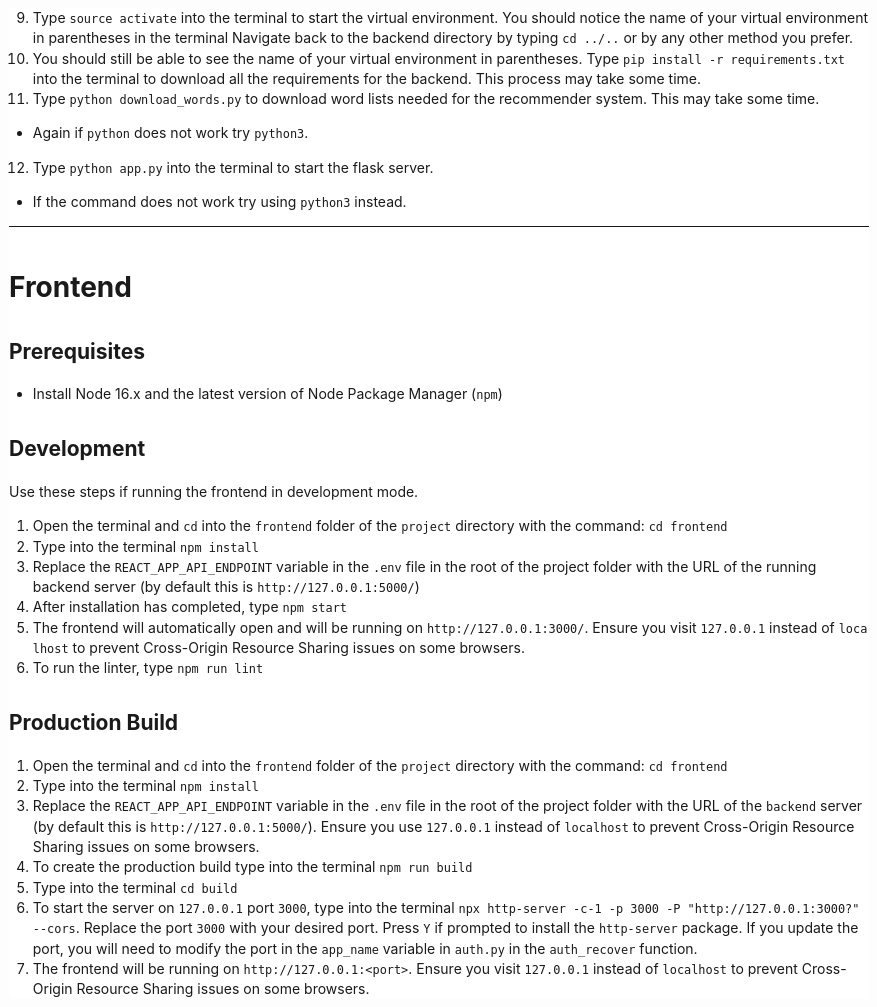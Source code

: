 9. Type `source activate` into the terminal to start the virtual environment. You should notice the name of your virtual environment in parentheses in the terminal
 Navigate back to the backend directory by typing `cd ../..` or by any other method you prefer.
10.  You should  still be able to see the name of your virtual environment in parentheses. Type `pip install -r requirements.txt` into the terminal to download all the requirements for the backend. This process may take some time.
11.   Type `python download_words.py` to download word lists needed for the recommender system. This may take some time.
  - Again if `python` does not work try `python3`.
12.   Type `python app.py` into the terminal to start the flask server.
  - If the command does not work try using `python3` instead.

----------

# Frontend
## Prerequisites
- Install Node 16.x and the latest version of Node Package Manager (`npm`)

## Development
Use these steps if running the frontend in development mode. 
1. Open the terminal and `cd` into the `frontend` folder of the `project` directory with the command: `cd frontend`
2. Type into the terminal `npm install`
3. Replace the `REACT_APP_API_ENDPOINT` variable in the `.env` file in the root of the project folder with the URL of the running backend server  (by default this is `http://127.0.0.1:5000/`)
4. After installation has completed, type `npm start`
5. The frontend will automatically open and will be running on `http://127.0.0.1:3000/`. Ensure you visit `127.0.0.1` instead of `localhost` to prevent Cross-Origin Resource Sharing issues on some browsers.
6. To run the linter, type `npm run lint`

## Production Build
1. Open the terminal and `cd` into the `frontend` folder of the `project` directory with the command: `cd frontend`
2. Type into the terminal `npm install`
3. Replace the `REACT_APP_API_ENDPOINT` variable in the `.env` file in the root of the project folder with the URL of the `backend` server (by default this is `http://127.0.0.1:5000/`). Ensure you use `127.0.0.1` instead of `localhost` to prevent Cross-Origin Resource Sharing issues on some browsers.
4. To create the production build type into the terminal `npm run build`
5. Type into the terminal `cd build`
6. To start the server on `127.0.0.1` port `3000`, type into the terminal `npx http-server -c-1 -p 3000 -P "http://127.0.0.1:3000?" --cors`.
Replace the port `3000` with your desired port. Press `Y` if prompted to install the `http-server` package. 
If you update the port, you will need to modify the port in the `app_name` variable in `auth.py` in the `auth_recover` function.
7. The frontend will be running on `http://127.0.0.1:<port>`. Ensure you visit `127.0.0.1` instead of `localhost` to prevent Cross-Origin Resource Sharing issues on some browsers.

